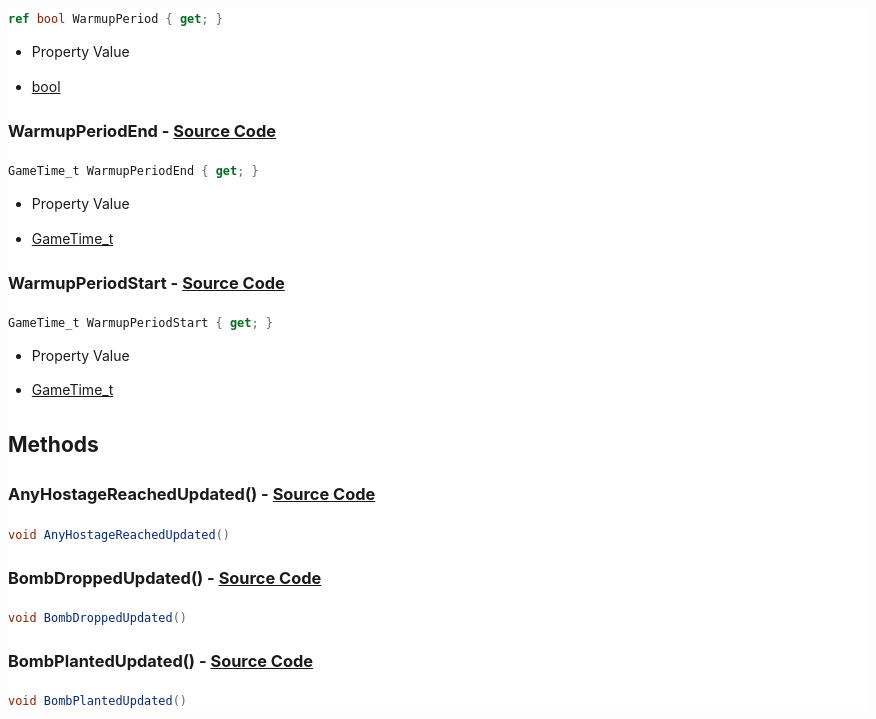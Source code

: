 ```csharp
ref bool WarmupPeriod { get; }
```

- Property Value

- [bool](https://learn.microsoft.com/dotnet/api/system.boolean)

### **WarmupPeriodEnd** - [Source Code](https://github.com/swiftly-solution/swiftlys2/blob/main/managed/src/SwiftlyS2.Generated/Schemas/Interfaces/CCSGameRules.cs#L20)

```csharp
GameTime_t WarmupPeriodEnd { get; }
```

- Property Value

- [GameTime_t](/docs/api/shared/schemadefinitions/gametime_t)

### **WarmupPeriodStart** - [Source Code](https://github.com/swiftly-solution/swiftlys2/blob/main/managed/src/SwiftlyS2.Generated/Schemas/Interfaces/CCSGameRules.cs#L22)

```csharp
GameTime_t WarmupPeriodStart { get; }
```

- Property Value

- [GameTime_t](/docs/api/shared/schemadefinitions/gametime_t)

## Methods

### **AnyHostageReachedUpdated()** - [Source Code](https://github.com/swiftly-solution/swiftlys2/blob/main/managed/src/SwiftlyS2.Generated/Schemas/Interfaces/CCSGameRules.cs#L420)

```csharp
void AnyHostageReachedUpdated()
```

### **BombDroppedUpdated()** - [Source Code](https://github.com/swiftly-solution/swiftlys2/blob/main/managed/src/SwiftlyS2.Generated/Schemas/Interfaces/CCSGameRules.cs#L447)

```csharp
void BombDroppedUpdated()
```

### **BombPlantedUpdated()** - [Source Code](https://github.com/swiftly-solution/swiftlys2/blob/main/managed/src/SwiftlyS2.Generated/Schemas/Interfaces/CCSGameRules.cs#L448)

```csharp
void BombPlantedUpdated()
```
